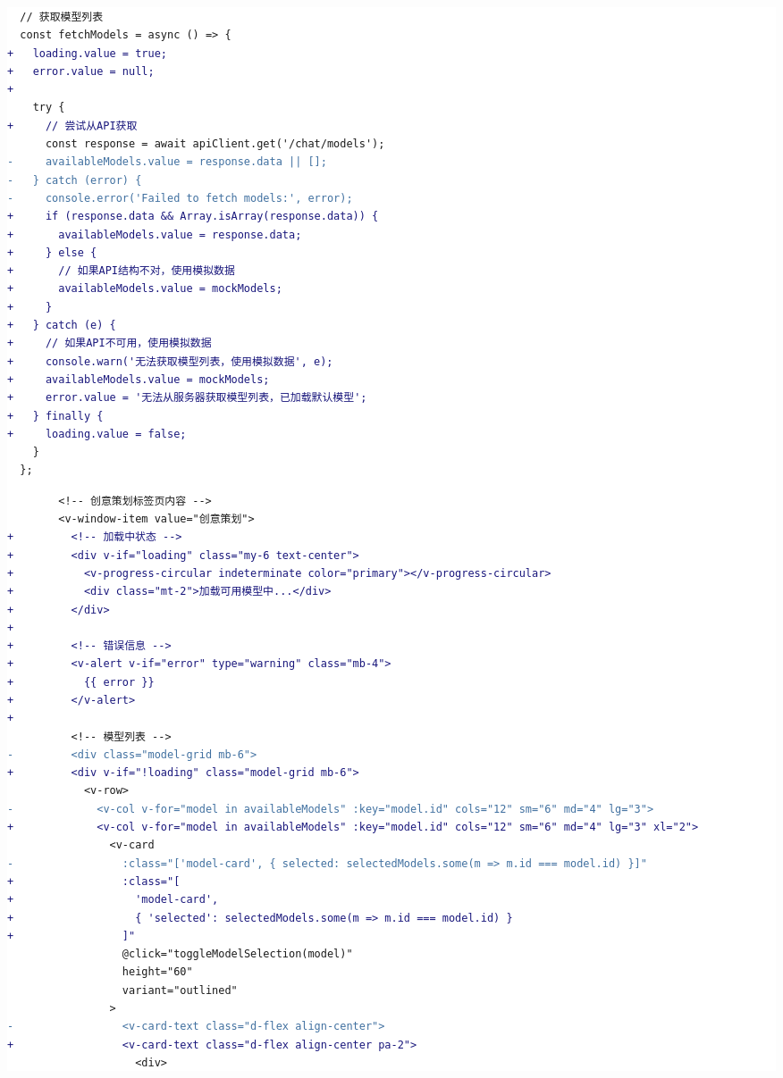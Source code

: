 ```diff
  // 获取模型列表
  const fetchModels = async () => {
+   loading.value = true;
+   error.value = null;
+
    try {
+     // 尝试从API获取
      const response = await apiClient.get('/chat/models');
-     availableModels.value = response.data || [];
-   } catch (error) {
-     console.error('Failed to fetch models:', error);
+     if (response.data && Array.isArray(response.data)) {
+       availableModels.value = response.data;
+     } else {
+       // 如果API结构不对，使用模拟数据
+       availableModels.value = mockModels;
+     }
+   } catch (e) {
+     // 如果API不可用，使用模拟数据
+     console.warn('无法获取模型列表，使用模拟数据', e);
+     availableModels.value = mockModels;
+     error.value = '无法从服务器获取模型列表，已加载默认模型';
+   } finally {
+     loading.value = false;
    }
  };
```

```diff
        <!-- 创意策划标签页内容 -->
        <v-window-item value="创意策划">
+         <!-- 加载中状态 -->
+         <div v-if="loading" class="my-6 text-center">
+           <v-progress-circular indeterminate color="primary"></v-progress-circular>
+           <div class="mt-2">加载可用模型中...</div>
+         </div>
+
+         <!-- 错误信息 -->
+         <v-alert v-if="error" type="warning" class="mb-4">
+           {{ error }}
+         </v-alert>
+
          <!-- 模型列表 -->
-         <div class="model-grid mb-6">
+         <div v-if="!loading" class="model-grid mb-6">
            <v-row>
-             <v-col v-for="model in availableModels" :key="model.id" cols="12" sm="6" md="4" lg="3">
+             <v-col v-for="model in availableModels" :key="model.id" cols="12" sm="6" md="4" lg="3" xl="2">
                <v-card
-                 :class="['model-card', { selected: selectedModels.some(m => m.id === model.id) }]"
+                 :class="[
+                   'model-card',
+                   { 'selected': selectedModels.some(m => m.id === model.id) }
+                 ]"
                  @click="toggleModelSelection(model)"
                  height="60"
                  variant="outlined"
                >
-                 <v-card-text class="d-flex align-center">
+                 <v-card-text class="d-flex align-center pa-2">
                    <div>
```